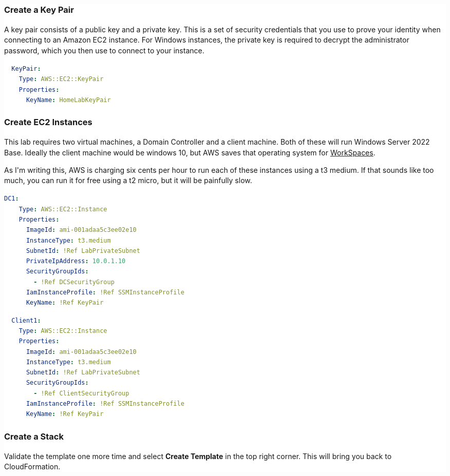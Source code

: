 ### Create a Key Pair

A key pair consists of a public key and a private key. This is a set of security credentials that you use to prove your identity when connecting to an Amazon EC2 instance. For Windows instances, the private key is required to decrypt the administrator password, which you then use to connect to your instance.

```yaml
  KeyPair:
    Type: AWS::EC2::KeyPair
    Properties:
      KeyName: HomeLabKeyPair
```
### Create EC2 Instances

This lab requires two virtual machines, a Domain Controller and a client machine. Both of these will run Windows Server 2022 Base. Ideally the client machine would be windows 10, but AWS saves that operating system for [WorkSpaces](https://docs.aws.amazon.com/workspaces/latest/adminguide/amazon-workspaces.html).  

As I'm writing this, AWS is charging six cents per hour to run each of these instances using a t3 medium. If that sounds like too much, you can run it for free using a t2 micro, but it will be painfully slow. 

```yaml
DC1:
    Type: AWS::EC2::Instance
    Properties:
      ImageId: ami-001adaa5c3ee02e10
      InstanceType: t3.medium
      SubnetId: !Ref LabPrivateSubnet
      PrivateIpAddress: 10.0.1.10
      SecurityGroupIds:
        - !Ref DCSecurityGroup
      IamInstanceProfile: !Ref SSMInstanceProfile
      KeyName: !Ref KeyPair
```
```yaml
  Client1:
    Type: AWS::EC2::Instance
    Properties:
      ImageId: ami-001adaa5c3ee02e10
      InstanceType: t3.medium
      SubnetId: !Ref LabPrivateSubnet
      SecurityGroupIds:
        - !Ref ClientSecurityGroup
      IamInstanceProfile: !Ref SSMInstanceProfile
      KeyName: !Ref KeyPair
 ```
### Create a Stack

Validate the template one more time and select **Create Template** in the top right corner. This will bring you back to CloudFormation.
